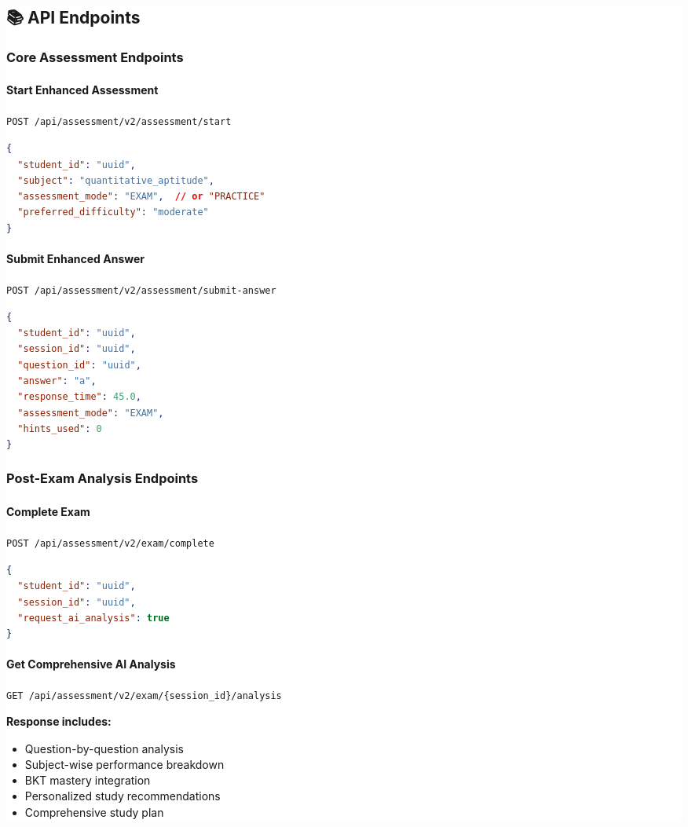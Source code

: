## 📚 API Endpoints

### Core Assessment Endpoints

#### Start Enhanced Assessment
```http
POST /api/assessment/v2/assessment/start
```
```json
{
  "student_id": "uuid",
  "subject": "quantitative_aptitude",
  "assessment_mode": "EXAM",  // or "PRACTICE"
  "preferred_difficulty": "moderate"
}
```

#### Submit Enhanced Answer
```http
POST /api/assessment/v2/assessment/submit-answer
```
```json
{
  "student_id": "uuid",
  "session_id": "uuid",
  "question_id": "uuid",
  "answer": "a",
  "response_time": 45.0,
  "assessment_mode": "EXAM",
  "hints_used": 0
}
```

### Post-Exam Analysis Endpoints

#### Complete Exam
```http
POST /api/assessment/v2/exam/complete
```
```json
{
  "student_id": "uuid",
  "session_id": "uuid",
  "request_ai_analysis": true
}
```

#### Get Comprehensive AI Analysis
```http
GET /api/assessment/v2/exam/{session_id}/analysis
```
**Response includes:**
- Question-by-question analysis
- Subject-wise performance breakdown
- BKT mastery integration
- Personalized study recommendations
- Comprehensive study plan
